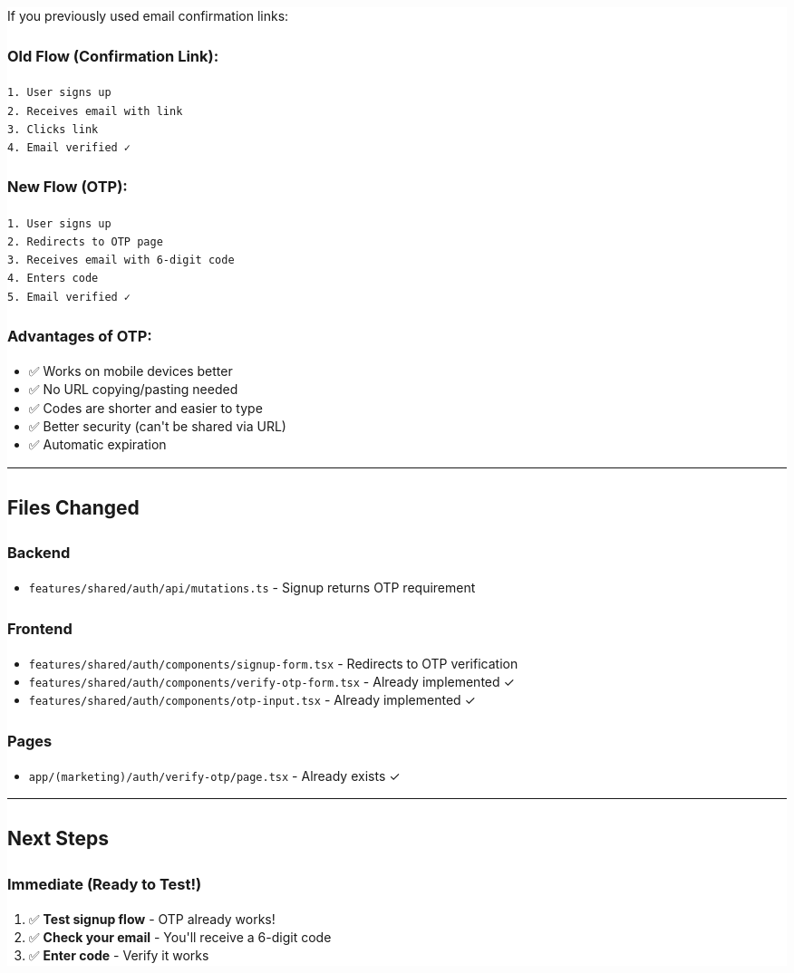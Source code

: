 If you previously used email confirmation links:

### Old Flow (Confirmation Link):
```
1. User signs up
2. Receives email with link
3. Clicks link
4. Email verified ✓
```

### New Flow (OTP):
```
1. User signs up
2. Redirects to OTP page
3. Receives email with 6-digit code
4. Enters code
5. Email verified ✓
```

### Advantages of OTP:
- ✅ Works on mobile devices better
- ✅ No URL copying/pasting needed
- ✅ Codes are shorter and easier to type
- ✅ Better security (can't be shared via URL)
- ✅ Automatic expiration

---

## Files Changed

### Backend
- `features/shared/auth/api/mutations.ts` - Signup returns OTP requirement

### Frontend
- `features/shared/auth/components/signup-form.tsx` - Redirects to OTP verification
- `features/shared/auth/components/verify-otp-form.tsx` - Already implemented ✓
- `features/shared/auth/components/otp-input.tsx` - Already implemented ✓

### Pages
- `app/(marketing)/auth/verify-otp/page.tsx` - Already exists ✓

---

## Next Steps

### Immediate (Ready to Test!)
1. ✅ **Test signup flow** - OTP already works!
2. ✅ **Check your email** - You'll receive a 6-digit code
3. ✅ **Enter code** - Verify it works
